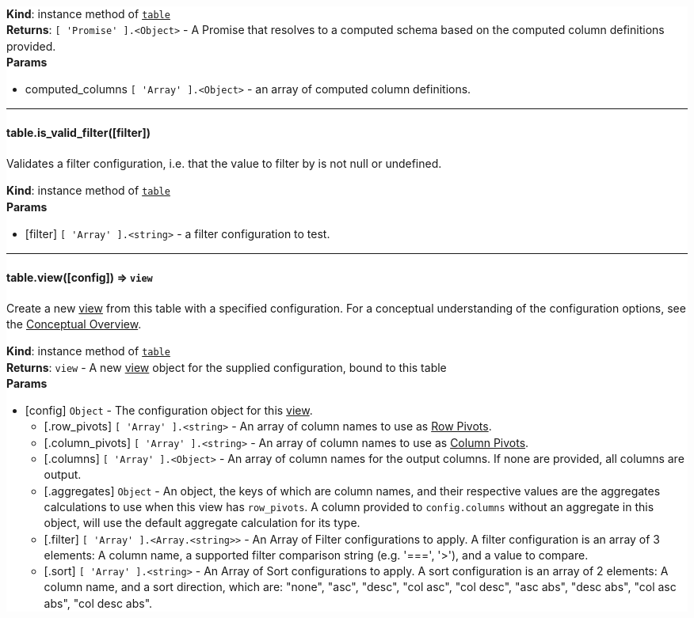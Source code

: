 **Kind**: instance method of [<code>table</code>](#module_perspective..table)  
**Returns**: <code>[ &#x27;Promise&#x27; ].&lt;Object&gt;</code> - A Promise that resolves to a computed schema
based on the computed column definitions provided.  
**Params**

- computed_columns <code>[ &#x27;Array&#x27; ].&lt;Object&gt;</code> - an array of computed column
definitions.


* * *

<a name="module_perspective..table+is_valid_filter"></a>

#### table.is\_valid\_filter([filter])
Validates a filter configuration, i.e. that the value to filter by is not
null or undefined.

**Kind**: instance method of [<code>table</code>](#module_perspective..table)  
**Params**

- [filter] <code>[ &#x27;Array&#x27; ].&lt;string&gt;</code> - a filter configuration to test.


* * *

<a name="module_perspective..table+view"></a>

#### table.view([config]) ⇒ <code>view</code>
Create a new [view](#module_perspective..view) from this table with a
specified configuration. For a conceptual understanding of the
configuration options, see the [Conceptual Overview](https://perspective.finos.org/docs/md/installation.html).

**Kind**: instance method of [<code>table</code>](#module_perspective..table)  
**Returns**: <code>view</code> - A new [view](#module_perspective..view) object for the
supplied configuration, bound to this table  
**Params**

- [config] <code>Object</code> - The configuration object for this
[view](#module_perspective..view).
    - [.row_pivots] <code>[ &#x27;Array&#x27; ].&lt;string&gt;</code> - An array of column names to
use as [Row Pivots](https://en.wikipedia.org/wiki/Pivot_table#Row_labels).
    - [.column_pivots] <code>[ &#x27;Array&#x27; ].&lt;string&gt;</code> - An array of column names to
use as [Column Pivots](https://en.wikipedia.org/wiki/Pivot_table#Column_labels).
    - [.columns] <code>[ &#x27;Array&#x27; ].&lt;Object&gt;</code> - An array of column names for the
output columns. If none are provided, all columns are output.
    - [.aggregates] <code>Object</code> - An object, the keys of which are
column names, and their respective values are the aggregates calculations
to use when this view has `row_pivots`. A column provided to
`config.columns` without an aggregate in this object, will use the
default aggregate calculation for its type.
    - [.filter] <code>[ &#x27;Array&#x27; ].&lt;Array.&lt;string&gt;&gt;</code> - An Array of Filter
configurations to apply. A filter configuration is an array of 3
elements: A column name, a supported filter comparison string (e.g.
'===', '>'), and a value to compare.
    - [.sort] <code>[ &#x27;Array&#x27; ].&lt;string&gt;</code> - An Array of Sort configurations to
apply. A sort configuration is an array of 2 elements: A column name, and
a sort direction, which are: "none", "asc", "desc", "col asc", "col
desc", "asc abs", "desc abs", "col asc abs", "col desc abs".
